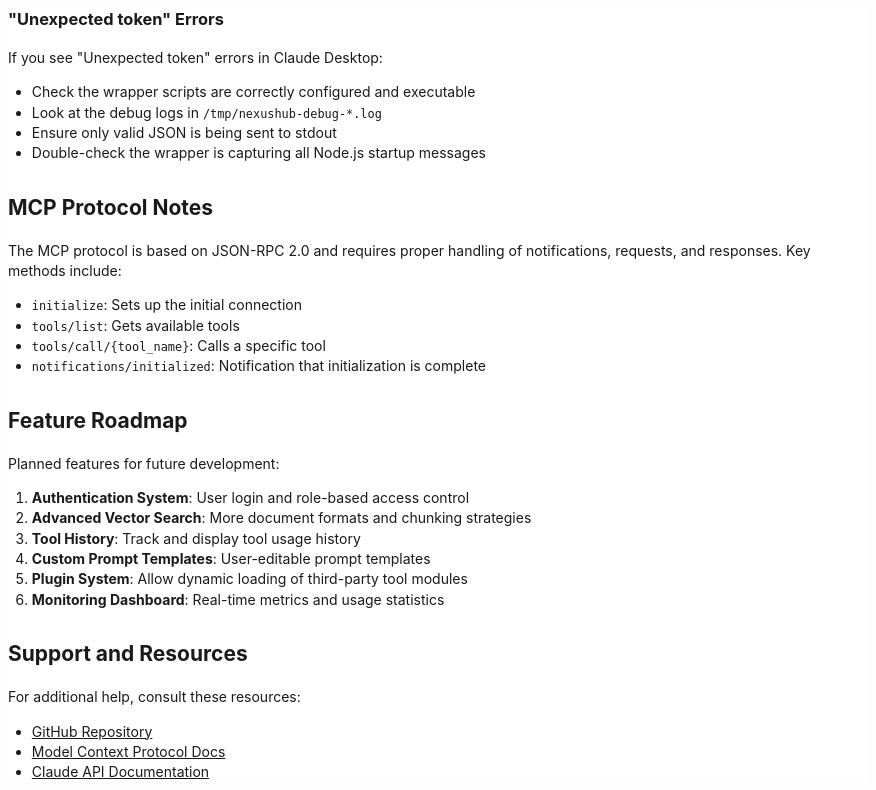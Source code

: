 ### "Unexpected token" Errors

If you see "Unexpected token" errors in Claude Desktop:
- Check the wrapper scripts are correctly configured and executable
- Look at the debug logs in `/tmp/nexushub-debug-*.log`
- Ensure only valid JSON is being sent to stdout
- Double-check the wrapper is capturing all Node.js startup messages

## MCP Protocol Notes

The MCP protocol is based on JSON-RPC 2.0 and requires proper handling of notifications, requests, and responses. Key methods include:

- `initialize`: Sets up the initial connection
- `tools/list`: Gets available tools
- `tools/call/{tool_name}`: Calls a specific tool
- `notifications/initialized`: Notification that initialization is complete

## Feature Roadmap

Planned features for future development:

1. **Authentication System**: User login and role-based access control
2. **Advanced Vector Search**: More document formats and chunking strategies
3. **Tool History**: Track and display tool usage history
4. **Custom Prompt Templates**: User-editable prompt templates
5. **Plugin System**: Allow dynamic loading of third-party tool modules
6. **Monitoring Dashboard**: Real-time metrics and usage statistics

## Support and Resources

For additional help, consult these resources:

- [GitHub Repository](https://github.com/webdevtodayjason/NexusHub)
- [Model Context Protocol Docs](https://github.com/anthropics/anthropic-tools)
- [Claude API Documentation](https://docs.anthropic.com)